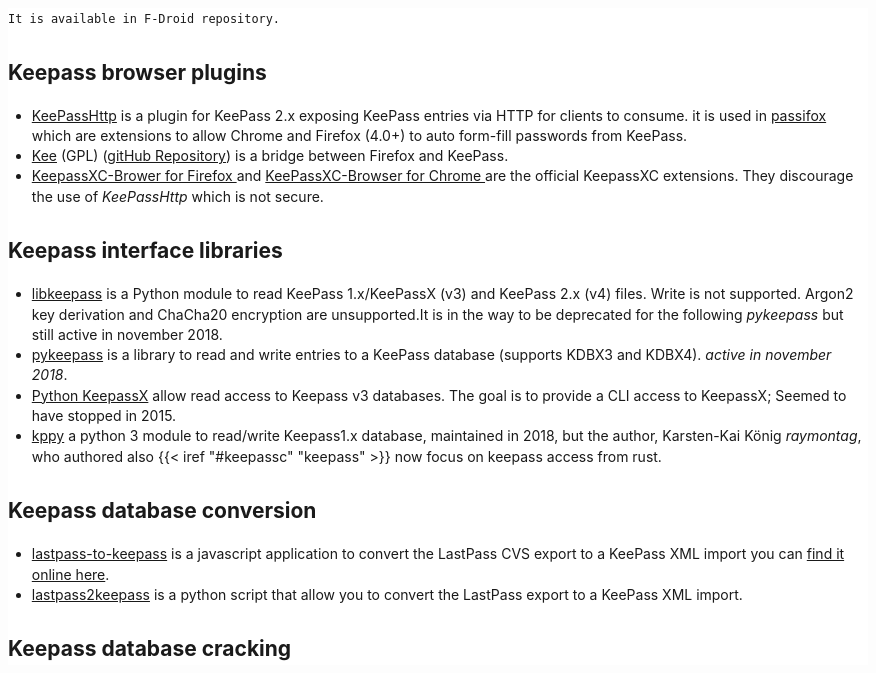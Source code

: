     It is available in F-Droid repository.

## Keepass browser plugins
-   [KeePassHttp](https://github.com/pfn/keepasshttp/)
    is a plugin for KeePass 2.x exposing KeePass entries via HTTP
    for clients to consume. it is used in
    [passifox](https://github.com/pfn/passifox/) which are
    extensions  to allow Chrome and Firefox (4.0+)
    to auto form-fill passwords from KeePass.
-   <a name="kee"></a>[Kee](http://kee.pm) (GPL)
    ([gitHub Repository](https://github.com/kee-org/browser-addon))
    is a bridge between Firefox and KeePass.
-   [KeepassXC-Brower for Firefox
    ](https://addons.mozilla.org/en-US/firefox/addon/keepassxc-browser/)
    and [KeePassXC-Browser for Chrome
    ](https://chrome.google.com/webstore/detail/keepassxc-browser/)
    are the official KeepassXC extensions. They discourage the use of _KeePassHttp_
    which is not secure.


## Keepass interface libraries
-   [libkeepass](https://github.com/libkeepass/libkeepass)
    is a Python module to read KeePass 1.x/KeePassX (v3)
    and KeePass 2.x (v4) files. Write is not supported.
    Argon2 key derivation and ChaCha20 encryption are unsupported.It is in the way to be
    deprecated for the following _pykeepass_  but still active in
    november 2018.
-   [pykeepass](https://github.com/pschmitt/pykeepass)
    is a library to read and write entries to a KeePass database (supports KDBX3 and KDBX4).
    _active in november 2018_.
-   [Python KeepassX](https://github.com/jamesls/python-keepassx)
    allow read access to Keepass v3 databases. The goal is to provide
    a CLI access to KeepassX; Seemed to have stopped in 2015.
-   <a name="kppy">[kppy](https://github.com/raymontag/kppy)
    a python 3 module to read/write Keepass1.x database, maintained in 2018,
    but the author, Karsten-Kai König _raymontag_, who authored also
    {{< iref "#keepassc" "keepass" >}} now focus on keepass access from rust.

## Keepass database conversion

-   [lastpass-to-keepass](https://github.com/tibdex/lastpass-to-keepass)
    is a javascript application to  convert the LastPass CVS export
    to a KeePass XML import you can
    [find it online here](https://tibdex.github.io/lastpass-to-keepass/).
-   [lastpass2keepass](https://github.com/anirudhjoshi/lastpass2keepass)
    is a python script that allow you to convert the LastPass export
    to a KeePass XML import.


## Keepass database cracking
